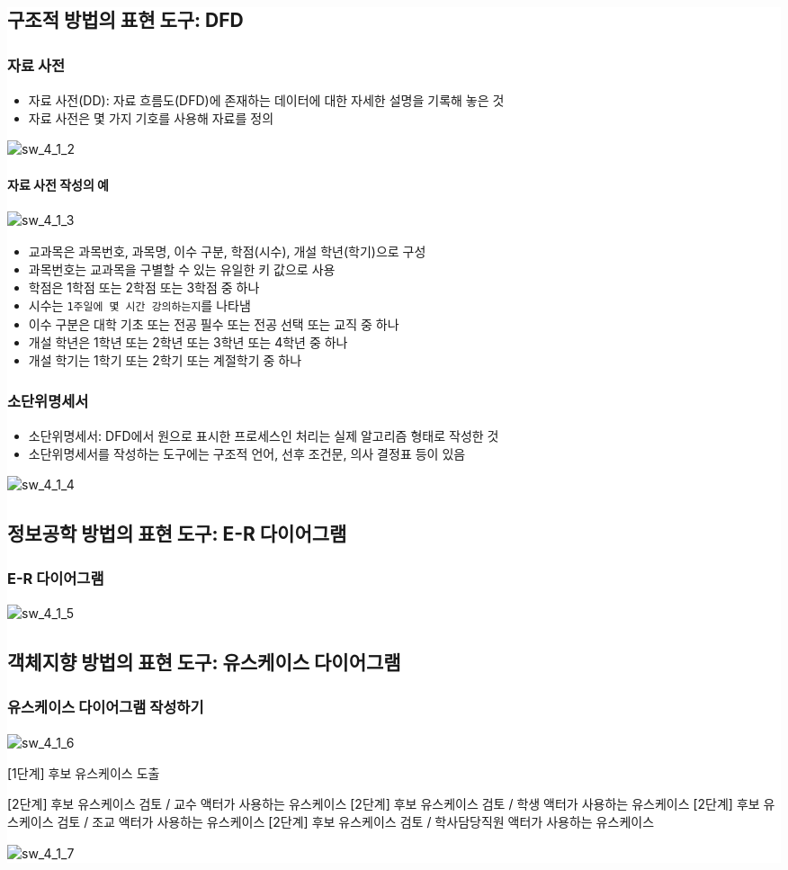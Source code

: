 
## 구조적 방법의 표현 도구: DFD
### 자료 사전
- 자료 사전(DD): 자료 흐름도(DFD)에 존재하는 데이터에 대한 자세한 설명을 기록해 놓은 것
- 자료 사전은 몇 가지 기호를 사용해 자료를 정의

![sw_4_1_2]({{site.url}}/assets/images/2024-3-1-softw/sw_4_1_2.png)

#### 자료 사전 작성의 예

![sw_4_1_3]({{site.url}}/assets/images/2024-3-1-softw/sw_4_1_3.png)

- 교과목은 과목번호, 과목명, 이수 구분, 학점(시수), 개설 학년(학기)으로 구성
- 과목번호는 교과목을 구별할 수 있는 유일한 키 값으로 사용
- 학점은 1학점 또는 2학점 또는 3학점 중 하나
- 시수는 `1주일에 몇 시간 강의하는지`를 나타냄
- 이수 구분은 대학 기초 또는 전공 필수 또는 전공 선택 또는 교직 중 하나
- 개설 학년은 1학년 또는 2학년 또는 3학년 또는 4학년 중 하나
- 개설 학기는 1학기 또는 2학기 또는 계절학기 중 하나

### 소단위명세서
- 소단위명세서: DFD에서 원으로 표시한 프로세스인 처리는 실제 알고리즘 형태로 작성한 것
- 소단위명세서를 작성하는 도구에는 구조적 언어, 선후 조건문, 의사 결정표 등이 있음

![sw_4_1_4]({{site.url}}/assets/images/2024-3-1-softw/sw_4_1_4.png)



## 정보공학 방법의 표현 도구: E-R 다이어그램
### E-R 다이어그램

![sw_4_1_5]({{site.url}}/assets/images/2024-3-1-softw/sw_4_1_5.png)


## 객체지향 방법의 표현 도구: 유스케이스 다이어그램
### 유스케이스 다이어그램 작성하기

![sw_4_1_6]({{site.url}}/assets/images/2024-3-1-softw/sw_4_1_6.png)


[1단계] 후보 유스케이스 도출

[2단계] 후보 유스케이스 검토 / 교수 액터가 사용하는 유스케이스
[2단계] 후보 유스케이스 검토 / 학생 액터가 사용하는 유스케이스
[2단계] 후보 유스케이스 검토 / 조교 액터가 사용하는 유스케이스
[2단계] 후보 유스케이스 검토 / 학사담당직원 액터가 사용하는 유스케이스

![sw_4_1_7]({{site.url}}/assets/images/2024-3-1-softw/sw_4_1_7.png)

